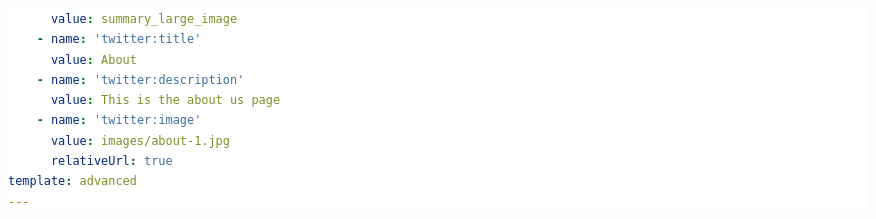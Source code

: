 ```yaml
      value: summary_large_image
    - name: 'twitter:title'
      value: About
    - name: 'twitter:description'
      value: This is the about us page
    - name: 'twitter:image'
      value: images/about-1.jpg
      relativeUrl: true
template: advanced
---
```

